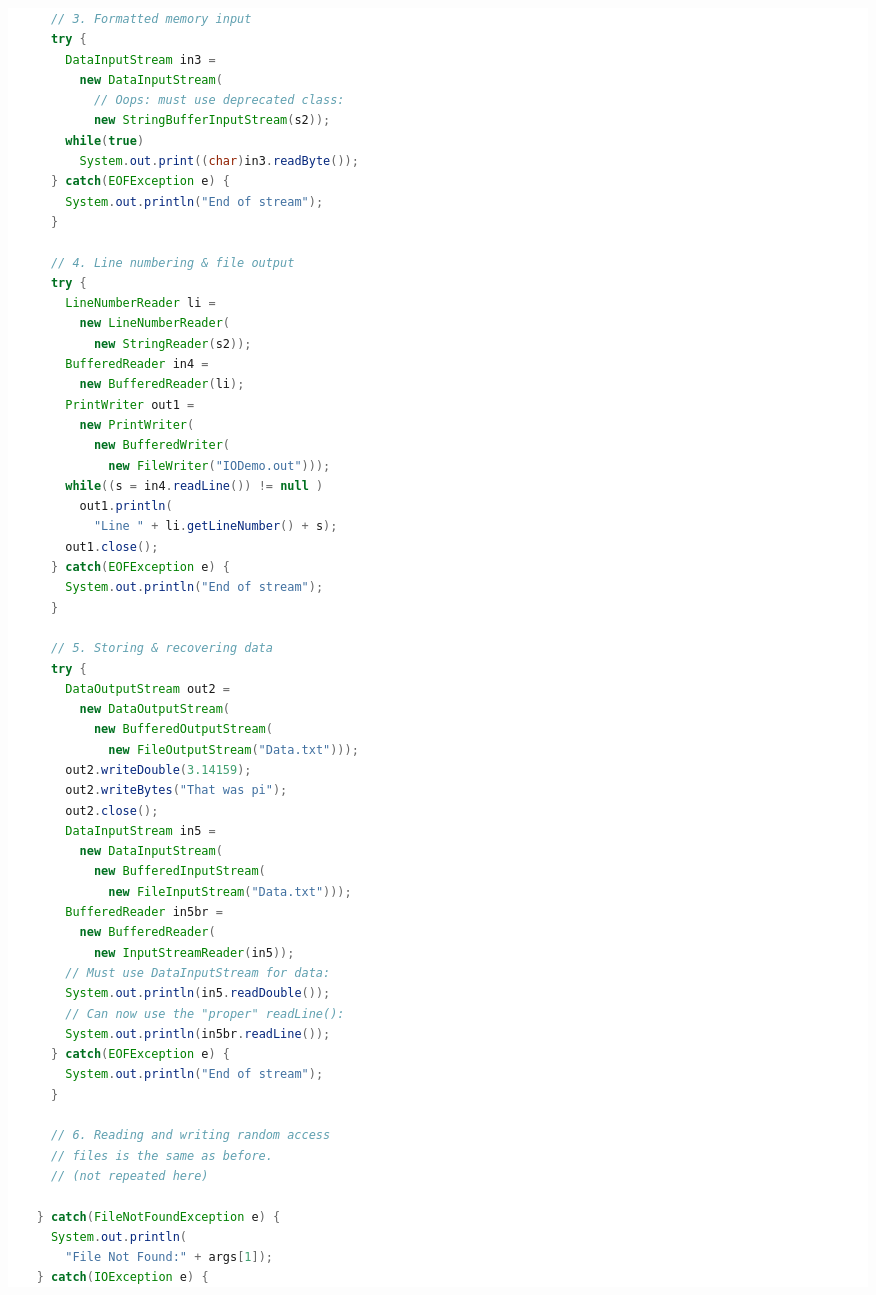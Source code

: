 ``` java
      // 3. Formatted memory input
      try {
        DataInputStream in3 =
          new DataInputStream(
            // Oops: must use deprecated class:
            new StringBufferInputStream(s2));
        while(true)
          System.out.print((char)in3.readByte());
      } catch(EOFException e) {
        System.out.println("End of stream");
      }

      // 4. Line numbering & file output
      try {
        LineNumberReader li =
          new LineNumberReader(
            new StringReader(s2));
        BufferedReader in4 =
          new BufferedReader(li);
        PrintWriter out1 =
          new PrintWriter(
            new BufferedWriter(
              new FileWriter("IODemo.out")));
        while((s = in4.readLine()) != null )
          out1.println(
            "Line " + li.getLineNumber() + s);
        out1.close();
      } catch(EOFException e) {
        System.out.println("End of stream");
      }

      // 5. Storing & recovering data
      try {
        DataOutputStream out2 =
          new DataOutputStream(
            new BufferedOutputStream(
              new FileOutputStream("Data.txt")));
        out2.writeDouble(3.14159);
        out2.writeBytes("That was pi");
        out2.close();
        DataInputStream in5 =
          new DataInputStream(
            new BufferedInputStream(
              new FileInputStream("Data.txt")));
        BufferedReader in5br =
          new BufferedReader(
            new InputStreamReader(in5));
        // Must use DataInputStream for data:
        System.out.println(in5.readDouble());
        // Can now use the "proper" readLine():
        System.out.println(in5br.readLine());
      } catch(EOFException e) {
        System.out.println("End of stream");
      }

      // 6. Reading and writing random access
      // files is the same as before.
      // (not repeated here)

    } catch(FileNotFoundException e) {
      System.out.println(
        "File Not Found:" + args[1]);
    } catch(IOException e) {
```